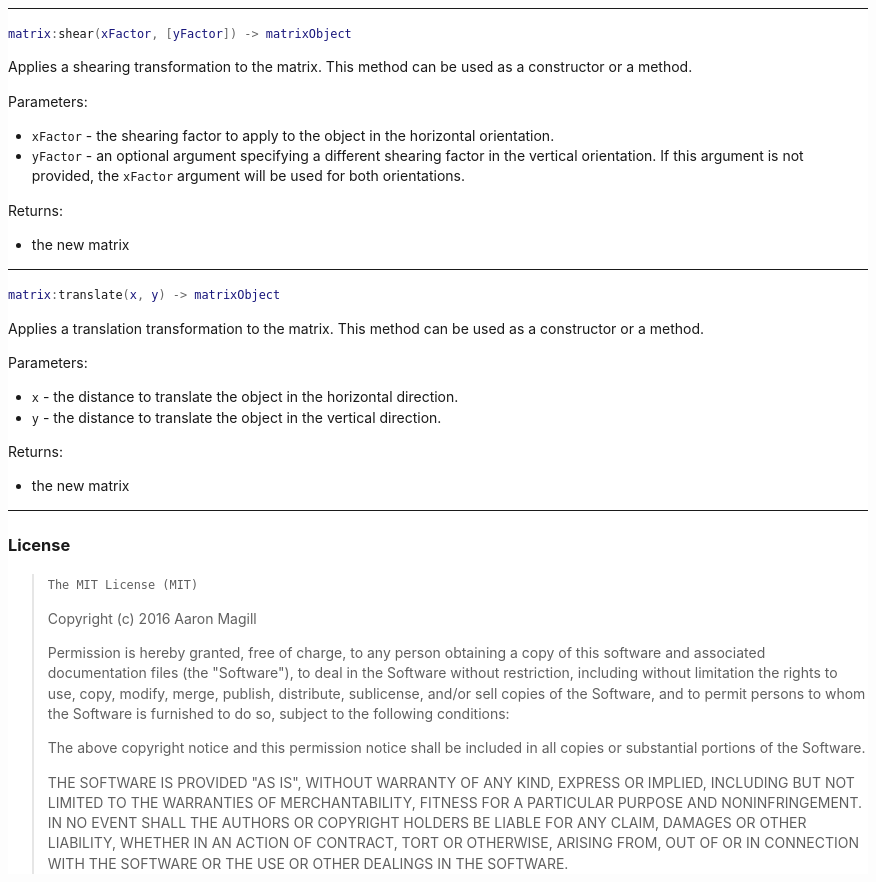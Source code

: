- - -

<a name="shear"></a>
~~~lua
matrix:shear(xFactor, [yFactor]) -> matrixObject
~~~
Applies a shearing transformation to the matrix.  This method can be used as a constructor or a method.

Parameters:
 * `xFactor` - the shearing factor to apply to the object in the horizontal orientation.
 * `yFactor` - an optional argument specifying a different shearing factor in the vertical orientation.  If this argument is not provided, the `xFactor` argument will be used for both orientations.

Returns:
 * the new matrix

- - -

<a name="translate"></a>
~~~lua
matrix:translate(x, y) -> matrixObject
~~~
Applies a translation transformation to the matrix.  This method can be used as a constructor or a method.

Parameters:
 * `x` - the distance to translate the object in the horizontal direction.
 * `y` - the distance to translate the object in the vertical direction.

Returns:
 * the new matrix

- - -

### License

>     The MIT License (MIT)
>
> Copyright (c) 2016 Aaron Magill
>
> Permission is hereby granted, free of charge, to any person obtaining a copy of this software and associated documentation files (the "Software"), to deal in the Software without restriction, including without limitation the rights to use, copy, modify, merge, publish, distribute, sublicense, and/or sell copies of the Software, and to permit persons to whom the Software is furnished to do so, subject to the following conditions:
>
> The above copyright notice and this permission notice shall be included in all copies or substantial portions of the Software.
>
> THE SOFTWARE IS PROVIDED "AS IS", WITHOUT WARRANTY OF ANY KIND, EXPRESS OR IMPLIED, INCLUDING BUT NOT LIMITED TO THE WARRANTIES OF MERCHANTABILITY, FITNESS FOR A PARTICULAR PURPOSE AND NONINFRINGEMENT. IN NO EVENT SHALL THE AUTHORS OR COPYRIGHT HOLDERS BE LIABLE FOR ANY CLAIM, DAMAGES OR OTHER LIABILITY, WHETHER IN AN ACTION OF CONTRACT, TORT OR OTHERWISE, ARISING FROM, OUT OF OR IN CONNECTION WITH THE SOFTWARE OR THE USE OR OTHER DEALINGS IN THE SOFTWARE.
>
